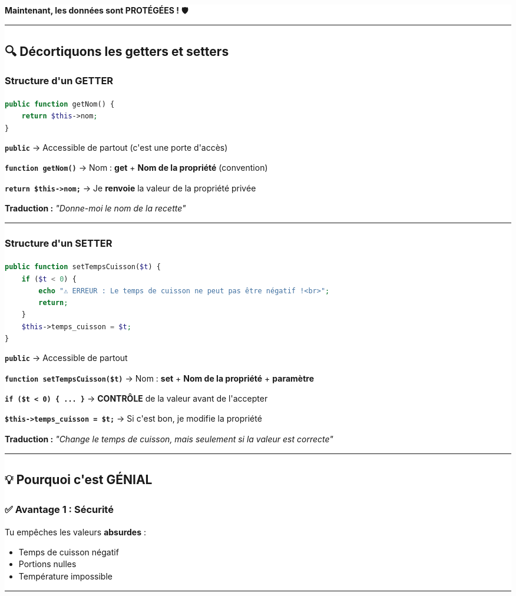 **Maintenant, les données sont PROTÉGÉES !** 🛡️

---

## 🔍 Décortiquons les getters et setters

### Structure d'un GETTER

```php
public function getNom() {
    return $this->nom;
}
```

**`public`** → Accessible de partout (c'est une porte d'accès)

**`function getNom()`** → Nom : **get** + **Nom de la propriété** (convention)

**`return $this->nom;`** → Je **renvoie** la valeur de la propriété privée

**Traduction :** *"Donne-moi le nom de la recette"*

---

### Structure d'un SETTER

```php
public function setTempsCuisson($t) {
    if ($t < 0) {
        echo "⚠️ ERREUR : Le temps de cuisson ne peut pas être négatif !<br>";
        return;
    }
    $this->temps_cuisson = $t;
}
```

**`public`** → Accessible de partout

**`function setTempsCuisson($t)`** → Nom : **set** + **Nom de la propriété** + **paramètre**

**`if ($t < 0) { ... }`** → **CONTRÔLE** de la valeur avant de l'accepter

**`$this->temps_cuisson = $t;`** → Si c'est bon, je modifie la propriété

**Traduction :** *"Change le temps de cuisson, mais seulement si la valeur est correcte"*

---

## 💡 Pourquoi c'est GÉNIAL

### ✅ Avantage 1 : Sécurité

Tu empêches les valeurs **absurdes** :
- Temps de cuisson négatif
- Portions nulles
- Température impossible

---